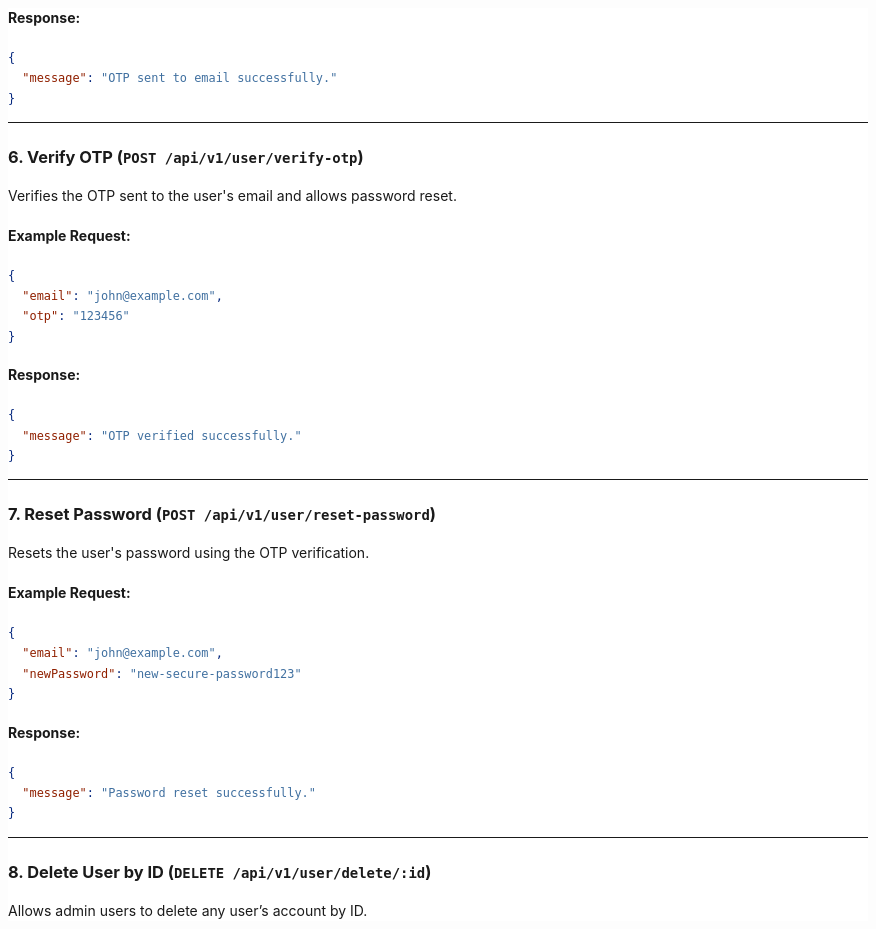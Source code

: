 #### Response:
```json
{
  "message": "OTP sent to email successfully."
}
```

---

### 6. **Verify OTP** (`POST /api/v1/user/verify-otp`)
Verifies the OTP sent to the user's email and allows password reset.

#### Example Request:
```json
{
  "email": "john@example.com",
  "otp": "123456"
}
```

#### Response:
```json
{
  "message": "OTP verified successfully."
}
```

---

### 7. **Reset Password** (`POST /api/v1/user/reset-password`)
Resets the user's password using the OTP verification.

#### Example Request:
```json
{
  "email": "john@example.com",
  "newPassword": "new-secure-password123"
}
```

#### Response:
```json
{
  "message": "Password reset successfully."
}
```

---

### 8. **Delete User by ID** (`DELETE /api/v1/user/delete/:id`)
Allows admin users to delete any user’s account by ID.
